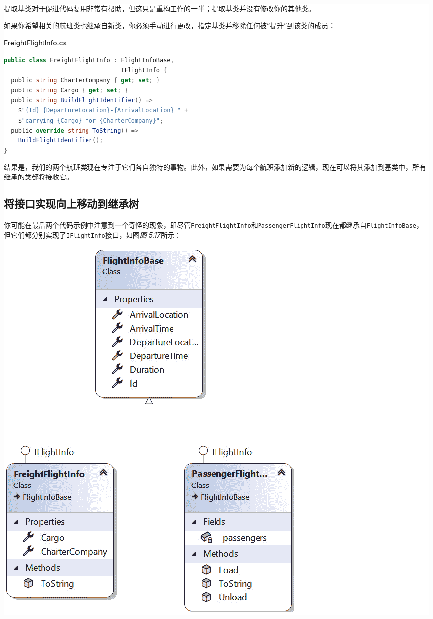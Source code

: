 提取基类对于促进代码复用非常有帮助，但这只是重构工作的一半；提取基类并没有修改你的其他类。

如果你希望相关的航班类也继承自新类，你必须手动进行更改，指定基类并移除任何被“提升”到该类的成员：

FreightFlightInfo.cs

```cs
public class FreightFlightInfo : FlightInfoBase,
                                 IFlightInfo {
  public string CharterCompany { get; set; }
  public string Cargo { get; set; }
  public string BuildFlightIdentifier() =>
    $"{Id} {DepartureLocation}-{ArrivalLocation} " +
    $"carrying {Cargo} for {CharterCompany}";
  public override string ToString() =>
    BuildFlightIdentifier();
}
```

结果是，我们的两个航班类现在专注于它们各自独特的事物。此外，如果需要为每个航班添加新的逻辑，现在可以将其添加到基类中，所有继承的类都将接收它。

## 将接口实现向上移动到继承树

你可能在最后两个代码示例中注意到一个奇怪的现象，即尽管`FreightFlightInfo`和`PassengerFlightInfo`现在都继承自`FlightInfoBase`，但它们都分别实现了`IFlightInfo`接口，如图*图 5.17*所示：

![图 5.17 – 客运和货运航班分别实现 IFlightInfo](img/B21324_05_17.jpg)
